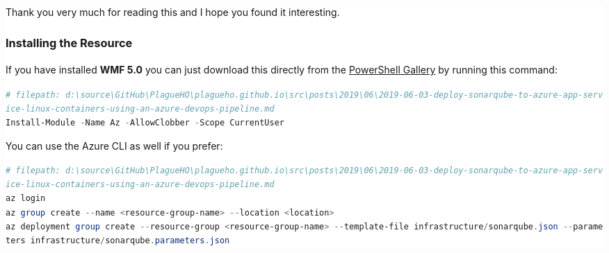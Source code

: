 Thank you very much for reading this and I hope you found it interesting.

### Installing the Resource

If you have installed **WMF 5.0** you can just download this directly from the [PowerShell Gallery](https://www.powershellgallery.com/) by running this command:

```powershell
# filepath: d:\source\GitHub\PlagueHO\plagueho.github.io\src\posts\2019\06\2019-06-03-deploy-sonarqube-to-azure-app-service-linux-containers-using-an-azure-devops-pipeline.md
Install-Module -Name Az -AllowClobber -Scope CurrentUser
```

You can use the Azure CLI as well if you prefer:

```powershell
# filepath: d:\source\GitHub\PlagueHO\plagueho.github.io\src\posts\2019\06\2019-06-03-deploy-sonarqube-to-azure-app-service-linux-containers-using-an-azure-devops-pipeline.md
az login
az group create --name <resource-group-name> --location <location>
az deployment group create --resource-group <resource-group-name> --template-file infrastructure/sonarqube.json --parameters infrastructure/sonarqube.parameters.json
```

